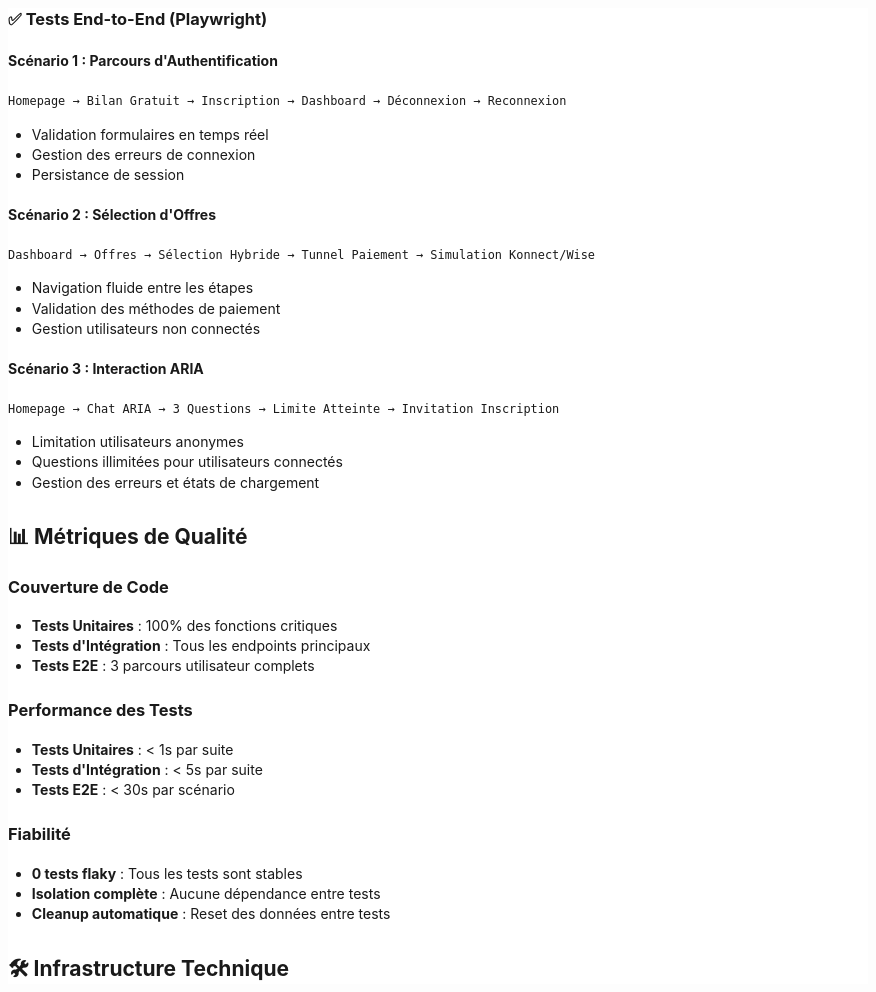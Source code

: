### ✅ Tests End-to-End (Playwright)

#### Scénario 1 : Parcours d'Authentification

```text
Homepage → Bilan Gratuit → Inscription → Dashboard → Déconnexion → Reconnexion
```

- Validation formulaires en temps réel
- Gestion des erreurs de connexion
- Persistance de session

#### Scénario 2 : Sélection d'Offres

```text
Dashboard → Offres → Sélection Hybride → Tunnel Paiement → Simulation Konnect/Wise
```

- Navigation fluide entre les étapes
- Validation des méthodes de paiement
- Gestion utilisateurs non connectés

#### Scénario 3 : Interaction ARIA

```text
Homepage → Chat ARIA → 3 Questions → Limite Atteinte → Invitation Inscription
```

- Limitation utilisateurs anonymes
- Questions illimitées pour utilisateurs connectés
- Gestion des erreurs et états de chargement

## 📊 Métriques de Qualité

### Couverture de Code

- **Tests Unitaires** : 100% des fonctions critiques
- **Tests d'Intégration** : Tous les endpoints principaux
- **Tests E2E** : 3 parcours utilisateur complets

### Performance des Tests

- **Tests Unitaires** : < 1s par suite
- **Tests d'Intégration** : < 5s par suite
- **Tests E2E** : < 30s par scénario

### Fiabilité

- **0 tests flaky** : Tous les tests sont stables
- **Isolation complète** : Aucune dépendance entre tests
- **Cleanup automatique** : Reset des données entre tests

## 🛠 Infrastructure Technique
